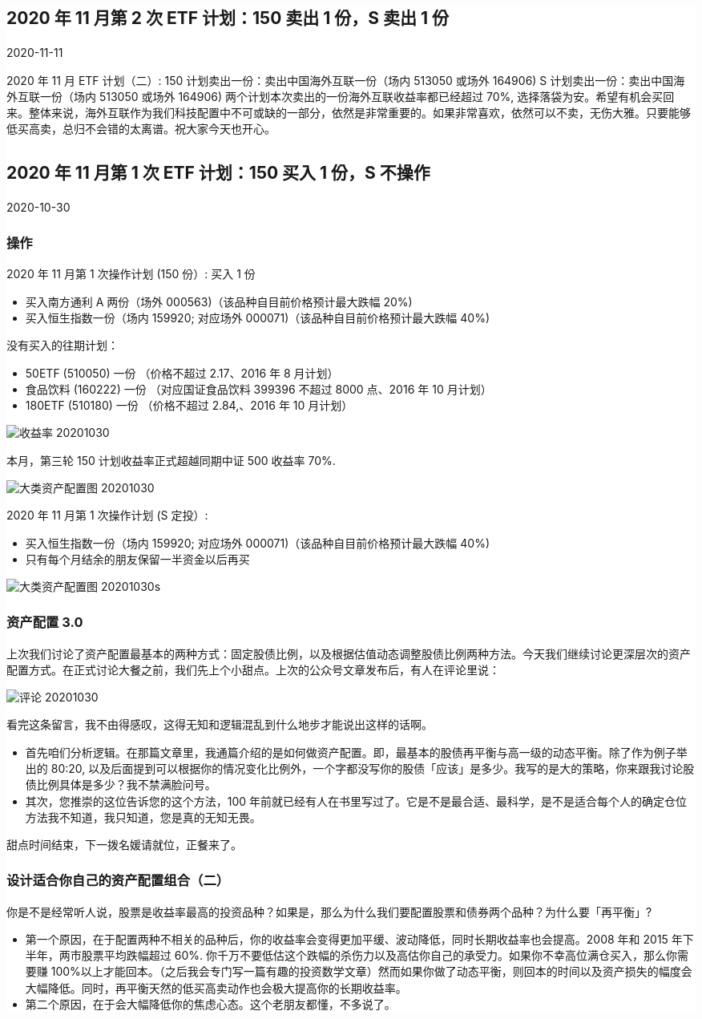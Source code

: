 ## 2020 年 11 月第 2 次 ETF 计划：150 卖出 1 份，S 卖出 1 份

2020-11-11

2020 年 11 月 ETF 计划（二）: 150 计划卖出一份：卖出中国海外互联一份（场内 513050 或场外 164906) S 计划卖出一份：卖出中国海外互联一份（场内 513050 或场外 164906) 两个计划本次卖出的一份海外互联收益率都已经超过 70%, 选择落袋为安。希望有机会买回来。整体来说，海外互联作为我们科技配置中不可或缺的一部分，依然是非常重要的。如果非常喜欢，依然可以不卖，无伤大雅。只要能够低买高卖，总归不会错的太离谱。祝大家今天也开心。

## 2020 年 11 月第 1 次 ETF 计划：150 买入 1 份，S 不操作

2020-10-30

### 操作

2020 年 11 月第 1 次操作计划 (150 份）: 买入 1 份
* 买入南方通利 A 两份（场外 000563)（该品种自目前价格预计最大跌幅 20%)
* 买入恒生指数一份（场内 159920; 对应场外 000071)（该品种自目前价格预计最大跌幅 40%)

没有买入的往期计划：
* 50ETF    (510050) 一份 （价格不超过 2.17、2016 年 8 月计划）
* 食品饮料  (160222) 一份 （对应国证食品饮料 399396 不超过 8000 点、2016 年 10 月计划）
* 180ETF   (510180) 一份  （价格不超过 2.84,、2016 年 10 月计划）

![收益率 20201030](https://raw.githubusercontent.com/llp103ping/images/master/Investment/收益率20201030.jpg)

本月，第三轮 150 计划收益率正式超越同期中证 500 收益率 70%.

![大类资产配置图 20201030](https://raw.githubusercontent.com/llp103ping/images/master/Investment/大类资产配置图20201013.jpg)

2020 年 11 月第 1 次操作计划 (S 定投）:
* 买入恒生指数一份（场内 159920; 对应场外 000071)（该品种自目前价格预计最大跌幅 40%)
* 只有每个月结余的朋友保留一半资金以后再买

![大类资产配置图 20201030s](https://raw.githubusercontent.com/llp103ping/images/master/Investment/大类资产配置图20201030s.jpg)

### 资产配置 3.0

上次我们讨论了资产配置最基本的两种方式：固定股债比例，以及根据估值动态调整股债比例两种方法。今天我们继续讨论更深层次的资产配置方式。在正式讨论大餐之前，我们先上个小甜点。上次的公众号文章发布后，有人在评论里说：

![评论 20201030](https://raw.githubusercontent.com/llp103ping/images/master/Investment/评论20201030.jpg)

看完这条留言，我不由得感叹，这得无知和逻辑混乱到什么地步才能说出这样的话啊。
* 首先咱们分析逻辑。在那篇文章里，我通篇介绍的是如何做资产配置。即，最基本的股债再平衡与高一级的动态平衡。除了作为例子举出的 80:20, 以及后面提到可以根据你的情况变化比例外，一个字都没写你的股债「应该」是多少。我写的是大的策略，你来跟我讨论股债比例具体是多少？我不禁满脸问号。
* 其次，您推崇的这位告诉您的这个方法，100 年前就已经有人在书里写过了。它是不是最合适、最科学，是不是适合每个人的确定仓位方法我不知道，我只知道，您是真的无知无畏。

甜点时间结束，下一拨名媛请就位，正餐来了。

### 设计适合你自己的资产配置组合（二）

你是不是经常听人说，股票是收益率最高的投资品种？如果是，那么为什么我们要配置股票和债券两个品种？为什么要「再平衡」?
* 第一个原因，在于配置两种不相关的品种后，你的收益率会变得更加平缓、波动降低，同时长期收益率也会提高。2008 年和 2015 年下半年，两市股票平均跌幅超过 60%. 你千万不要低估这个跌幅的杀伤力以及高估你自己的承受力。如果你不幸高位满仓买入，那么你需要赚 100%以上才能回本。（之后我会专门写一篇有趣的投资数学文章）然而如果你做了动态平衡，则回本的时间以及资产损失的幅度会大幅降低。同时，再平衡天然的低买高卖动作也会极大提高你的长期收益率。
* 第二个原因，在于会大幅降低你的焦虑心态。这个老朋友都懂，不多说了。
